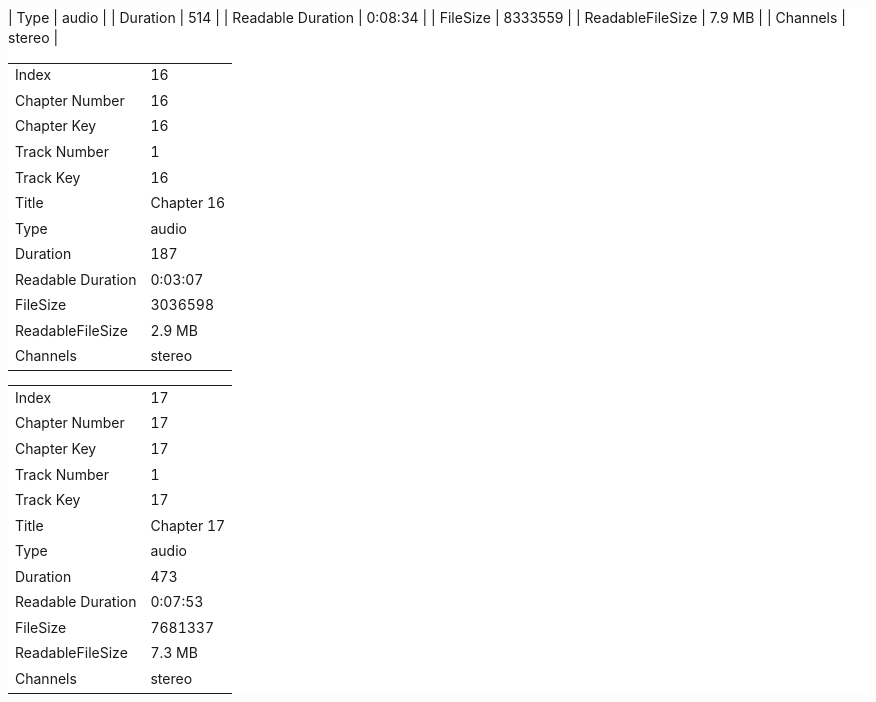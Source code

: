 | Type | audio |
| Duration | 514 |
| Readable Duration | 0:08:34 |
| FileSize | 8333559 |
| ReadableFileSize | 7.9 MB |
| Channels | stereo |

|  |  |
| - | - |
| Index | 16 |
| Chapter Number | 16 |
| Chapter Key | 16 |
| Track Number | 1 |
| Track Key | 16 |
| Title | Chapter 16 |
| Type | audio |
| Duration | 187 |
| Readable Duration | 0:03:07 |
| FileSize | 3036598 |
| ReadableFileSize | 2.9 MB |
| Channels | stereo |

|  |  |
| - | - |
| Index | 17 |
| Chapter Number | 17 |
| Chapter Key | 17 |
| Track Number | 1 |
| Track Key | 17 |
| Title | Chapter 17 |
| Type | audio |
| Duration | 473 |
| Readable Duration | 0:07:53 |
| FileSize | 7681337 |
| ReadableFileSize | 7.3 MB |
| Channels | stereo |

